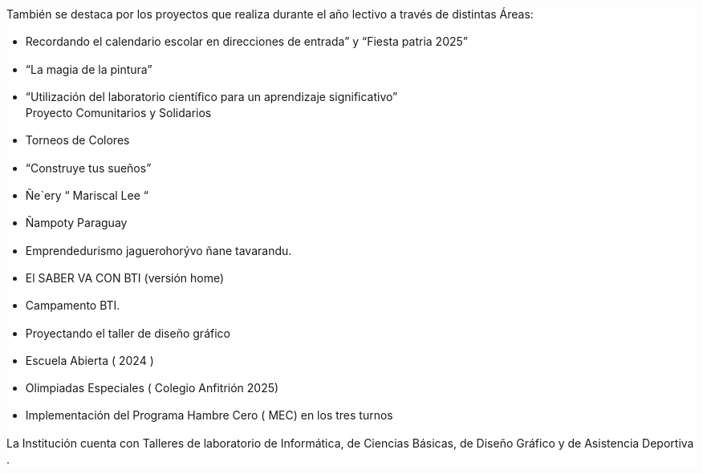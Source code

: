 También se destaca por los proyectos que realiza durante el año lectivo a través de distintas Áreas:

* Recordando el calendario escolar en direcciones de entrada” y “Fiesta patria 2025”   

* “La magia de la pintura”

* “Utilización del laboratorio científico para un aprendizaje significativo”  
  Proyecto Comunitarios y Solidarios 

* Torneos de Colores 

* “Construye tus sueños”  

* Ñe\`ery “ Mariscal Lee “

* Ñampoty Paraguay 

* Emprendedurismo jaguerohorývo ñane tavarandu. 

* El SABER VA CON BTI (versión home)

* Campamento BTI. 

* Proyectando el taller de diseño gráfico

* Escuela Abierta ( 2024 )

* Olimpiadas Especiales ( Colegio Anfitrión 2025\) 

* Implementación del Programa Hambre Cero ( MEC)  en los tres turnos 

La Institución cuenta con Talleres  de laboratorio de Informática, de Ciencias   Básicas, de Diseño Gráfico y de Asistencia Deportiva .